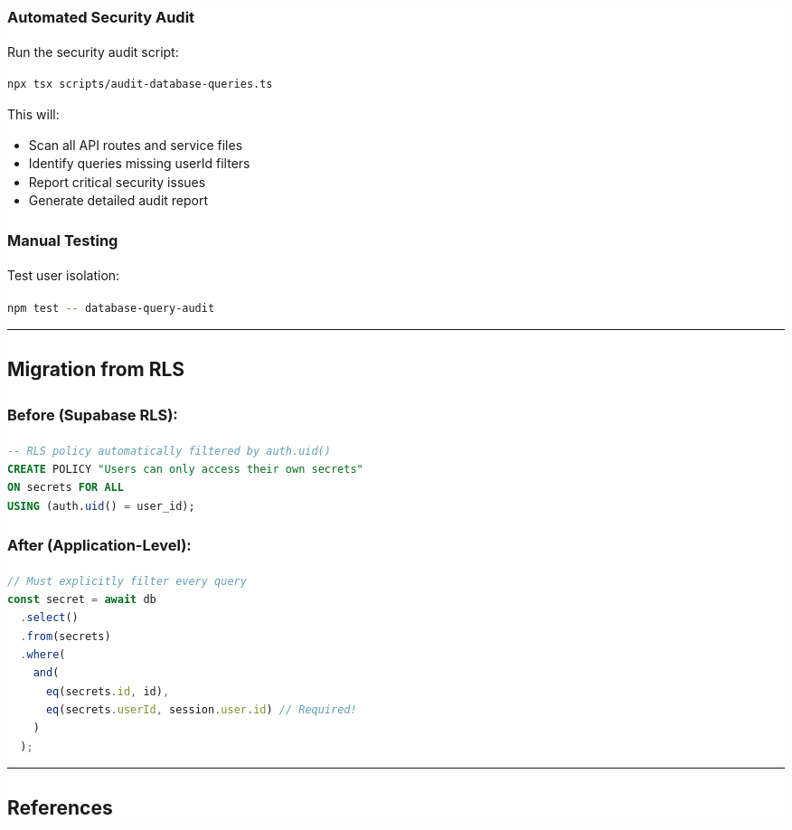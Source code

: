 ### Automated Security Audit

Run the security audit script:

```bash
npx tsx scripts/audit-database-queries.ts
```

This will:
- Scan all API routes and service files
- Identify queries missing userId filters
- Report critical security issues
- Generate detailed audit report

### Manual Testing

Test user isolation:

```bash
npm test -- database-query-audit
```

---

## Migration from RLS

### Before (Supabase RLS):

```sql
-- RLS policy automatically filtered by auth.uid()
CREATE POLICY "Users can only access their own secrets"
ON secrets FOR ALL
USING (auth.uid() = user_id);
```

### After (Application-Level):

```typescript
// Must explicitly filter every query
const secret = await db
  .select()
  .from(secrets)
  .where(
    and(
      eq(secrets.id, id),
      eq(secrets.userId, session.user.id) // Required!
    )
  );
```

---

## References
